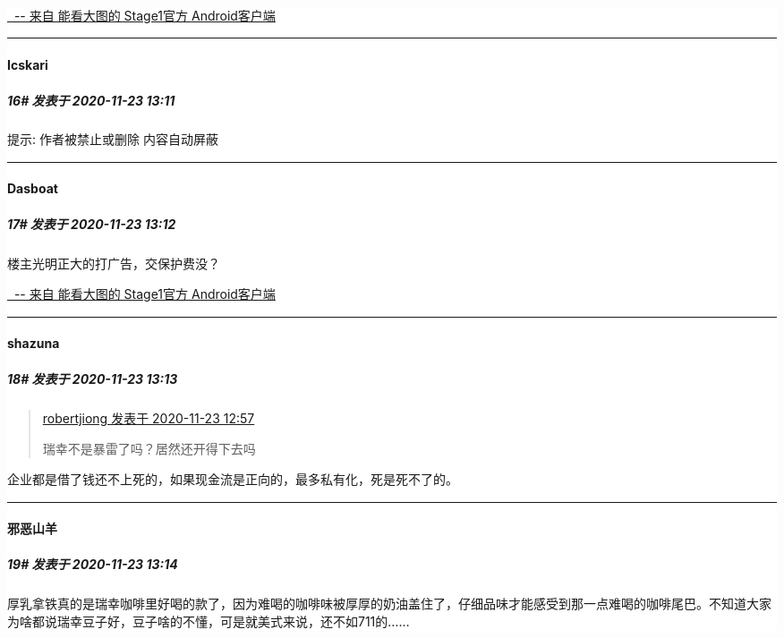 [  -- 来自 能看大图的 Stage1官方 Android客户端](https://www.coolapk.com/apk/140634)







*****

####  Icskari  
##### 16#       发表于 2020-11-23 13:11

提示: 作者被禁止或删除 内容自动屏蔽



*****

####  Dasboat  
##### 17#       发表于 2020-11-23 13:12




楼主光明正大的打广告，交保护费没？

[  -- 来自 能看大图的 Stage1官方 Android客户端](https://www.coolapk.com/apk/140634)







*****

####  shazuna  
##### 18#       发表于 2020-11-23 13:13



<blockquote><a href="httphttps://bbs.saraba1st.com/2b/forum.php?mod=redirect&amp;goto=findpost&amp;pid=49491275&amp;ptid=1973829" target="_blank">robertjiong 发表于 2020-11-23 12:57</a>

瑞幸不是暴雷了吗？居然还开得下去吗</blockquote>
企业都是借了钱还不上死的，如果现金流是正向的，最多私有化，死是死不了的。







*****

####  邪恶山羊  
##### 19#       发表于 2020-11-23 13:14




厚乳拿铁真的是瑞幸咖啡里好喝的款了，因为难喝的咖啡味被厚厚的奶油盖住了，仔细品味才能感受到那一点难喝的咖啡尾巴。不知道大家为啥都说瑞幸豆子好，豆子啥的不懂，可是就美式来说，还不如711的……





